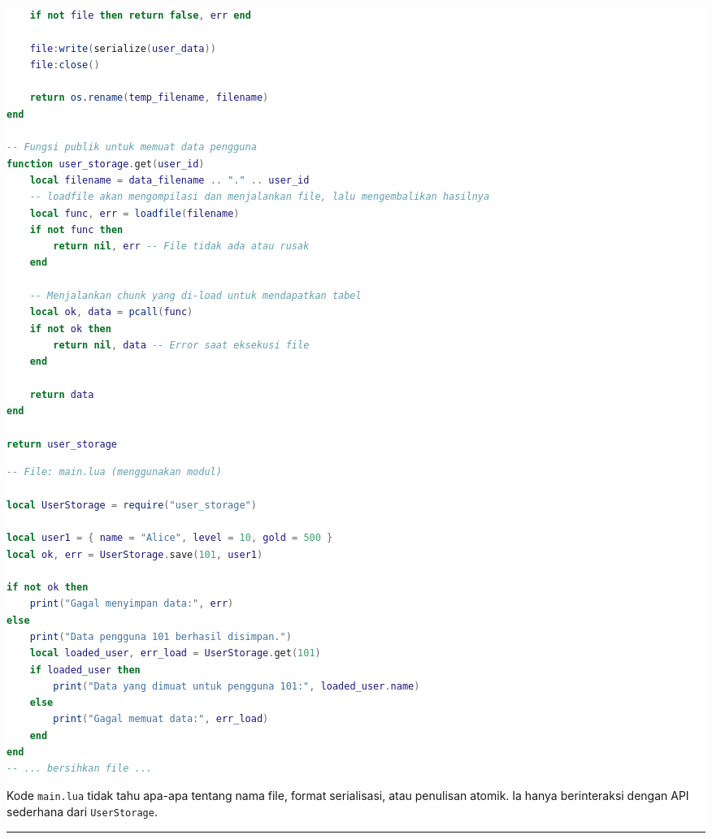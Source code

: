 ```lua
    if not file then return false, err end

    file:write(serialize(user_data))
    file:close()

    return os.rename(temp_filename, filename)
end

-- Fungsi publik untuk memuat data pengguna
function user_storage.get(user_id)
    local filename = data_filename .. "." .. user_id
    -- loadfile akan mengompilasi dan menjalankan file, lalu mengembalikan hasilnya
    local func, err = loadfile(filename)
    if not func then
        return nil, err -- File tidak ada atau rusak
    end

    -- Menjalankan chunk yang di-load untuk mendapatkan tabel
    local ok, data = pcall(func)
    if not ok then
        return nil, data -- Error saat eksekusi file
    end

    return data
end

return user_storage
```

```lua
-- File: main.lua (menggunakan modul)

local UserStorage = require("user_storage")

local user1 = { name = "Alice", level = 10, gold = 500 }
local ok, err = UserStorage.save(101, user1)

if not ok then
    print("Gagal menyimpan data:", err)
else
    print("Data pengguna 101 berhasil disimpan.")
    local loaded_user, err_load = UserStorage.get(101)
    if loaded_user then
        print("Data yang dimuat untuk pengguna 101:", loaded_user.name)
    else
        print("Gagal memuat data:", err_load)
    end
end
-- ... bersihkan file ...
```

Kode `main.lua` tidak tahu apa-apa tentang nama file, format serialisasi, atau penulisan atomik. Ia hanya berinteraksi dengan API sederhana dari `UserStorage`.

---
